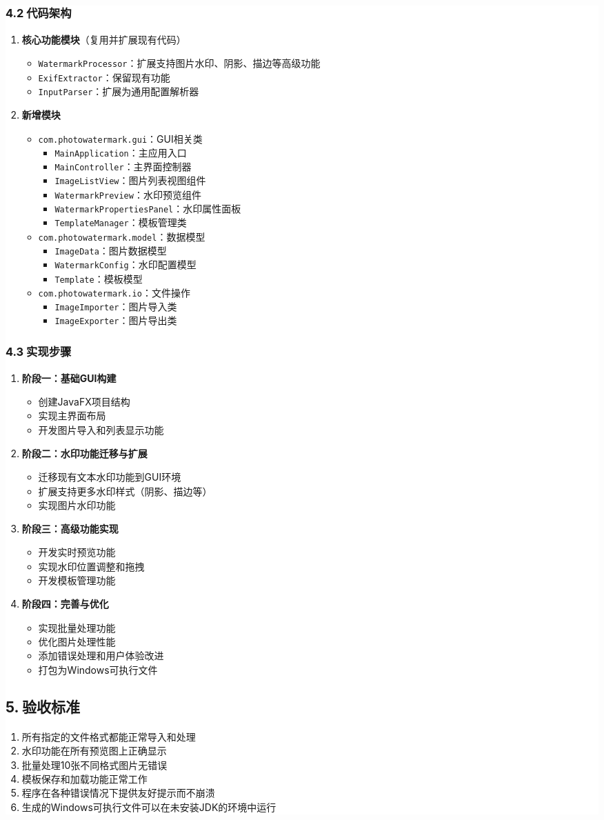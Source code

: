 ### 4.2 代码架构

1. **核心功能模块**（复用并扩展现有代码）
   - `WatermarkProcessor`：扩展支持图片水印、阴影、描边等高级功能
   - `ExifExtractor`：保留现有功能
   - `InputParser`：扩展为通用配置解析器

2. **新增模块**
   - `com.photowatermark.gui`：GUI相关类
     - `MainApplication`：主应用入口
     - `MainController`：主界面控制器
     - `ImageListView`：图片列表视图组件
     - `WatermarkPreview`：水印预览组件
     - `WatermarkPropertiesPanel`：水印属性面板
     - `TemplateManager`：模板管理类
   - `com.photowatermark.model`：数据模型
     - `ImageData`：图片数据模型
     - `WatermarkConfig`：水印配置模型
     - `Template`：模板模型
   - `com.photowatermark.io`：文件操作
     - `ImageImporter`：图片导入类
     - `ImageExporter`：图片导出类

### 4.3 实现步骤

1. **阶段一：基础GUI构建**
   - 创建JavaFX项目结构
   - 实现主界面布局
   - 开发图片导入和列表显示功能

2. **阶段二：水印功能迁移与扩展**
   - 迁移现有文本水印功能到GUI环境
   - 扩展支持更多水印样式（阴影、描边等）
   - 实现图片水印功能

3. **阶段三：高级功能实现**
   - 开发实时预览功能
   - 实现水印位置调整和拖拽
   - 开发模板管理功能

4. **阶段四：完善与优化**
   - 实现批量处理功能
   - 优化图片处理性能
   - 添加错误处理和用户体验改进
   - 打包为Windows可执行文件

## 5. 验收标准

1. 所有指定的文件格式都能正常导入和处理
2. 水印功能在所有预览图上正确显示
3. 批量处理10张不同格式图片无错误
4. 模板保存和加载功能正常工作
5. 程序在各种错误情况下提供友好提示而不崩溃
6. 生成的Windows可执行文件可以在未安装JDK的环境中运行
